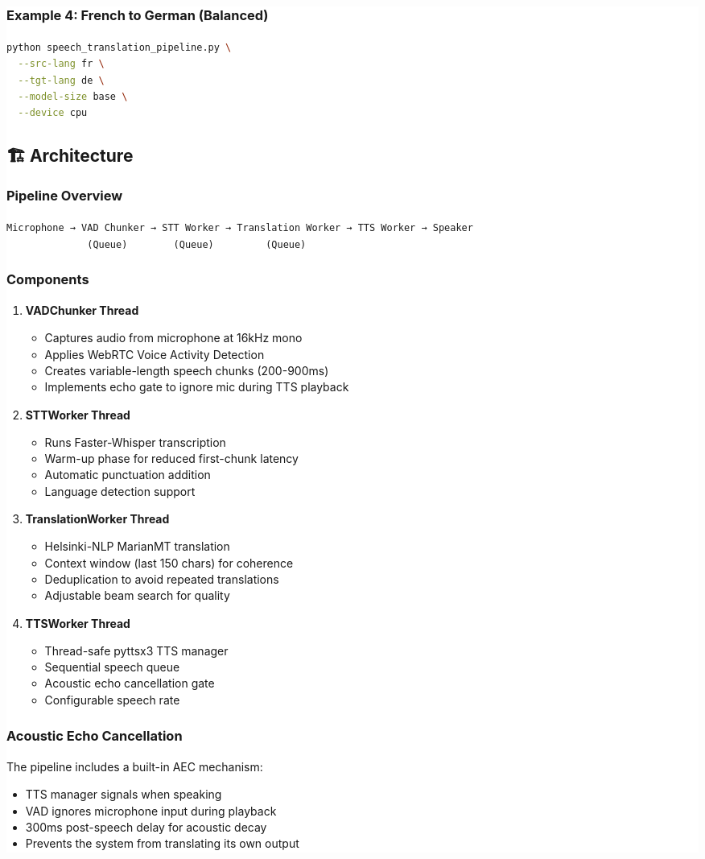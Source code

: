 ### Example 4: French to German (Balanced)

```bash
python speech_translation_pipeline.py \
  --src-lang fr \
  --tgt-lang de \
  --model-size base \
  --device cpu
```

## 🏗️ Architecture

### Pipeline Overview

```
Microphone → VAD Chunker → STT Worker → Translation Worker → TTS Worker → Speaker
              (Queue)        (Queue)         (Queue)
```

### Components

1. **VADChunker Thread**
   - Captures audio from microphone at 16kHz mono
   - Applies WebRTC Voice Activity Detection
   - Creates variable-length speech chunks (200-900ms)
   - Implements echo gate to ignore mic during TTS playback

2. **STTWorker Thread**
   - Runs Faster-Whisper transcription
   - Warm-up phase for reduced first-chunk latency
   - Automatic punctuation addition
   - Language detection support

3. **TranslationWorker Thread**
   - Helsinki-NLP MarianMT translation
   - Context window (last 150 chars) for coherence
   - Deduplication to avoid repeated translations
   - Adjustable beam search for quality

4. **TTSWorker Thread**
   - Thread-safe pyttsx3 TTS manager
   - Sequential speech queue
   - Acoustic echo cancellation gate
   - Configurable speech rate

### Acoustic Echo Cancellation

The pipeline includes a built-in AEC mechanism:
- TTS manager signals when speaking
- VAD ignores microphone input during playback
- 300ms post-speech delay for acoustic decay
- Prevents the system from translating its own output
